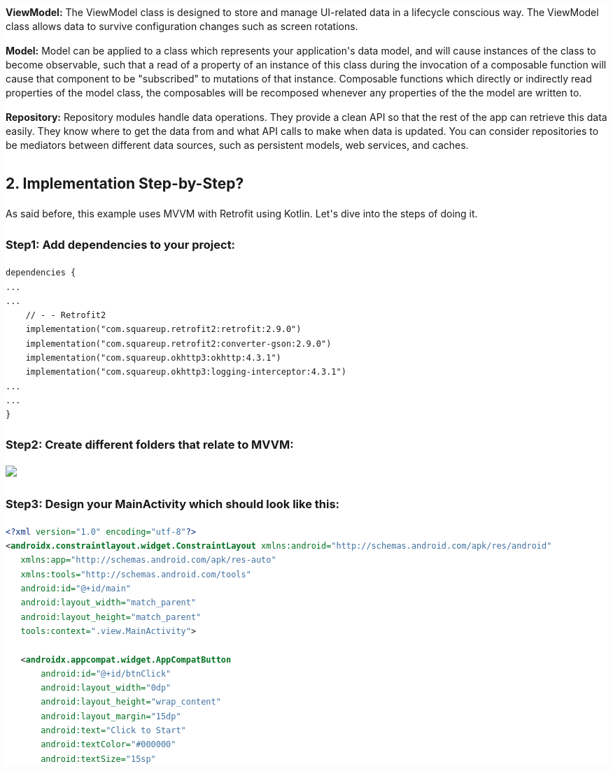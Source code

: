 **ViewModel:** The ViewModel class is designed to store and manage UI-related data in a lifecycle conscious way. The ViewModel class allows data to survive configuration changes such as screen rotations.

**Model:** Model can be applied to a class which represents your application's data model, and will cause instances of the class to become observable, such that a read of a property of an instance of this class during the invocation of a composable function will cause that component to be "subscribed" to mutations of that instance. Composable functions which directly or indirectly read properties of the model class, the composables will be recomposed whenever any properties of the the model are written to.

**Repository:** Repository modules handle data operations. They provide a clean API so that the rest of the app can retrieve this data easily. They know where to get the data from and what API calls to make when data is updated. You can consider repositories to be mediators between different data sources, such as persistent models, web services, and caches.

## 2. Implementation Step-by-Step?
As said before, this example uses MVVM with Retrofit using Kotlin. Let's dive into the steps of doing it.

### **Step1:** Add dependencies to your project:

```xml
dependencies {
...
...
    // - - Retrofit2
    implementation("com.squareup.retrofit2:retrofit:2.9.0")
    implementation("com.squareup.retrofit2:converter-gson:2.9.0")
    implementation("com.squareup.okhttp3:okhttp:4.3.1")
    implementation("com.squareup.okhttp3:logging-interceptor:4.3.1")
...
...
}
```


### **Step2:** Create different folders that relate to MVVM:

<img src="https://i.ibb.co/Tm3zPDs/Screenshot-2020-06-04-at-11-16-43-PM.png" />


### **Step3:** Design your MainActivity which should look like this:

 ```xml
<?xml version="1.0" encoding="utf-8"?>
<androidx.constraintlayout.widget.ConstraintLayout xmlns:android="http://schemas.android.com/apk/res/android"
    xmlns:app="http://schemas.android.com/apk/res-auto"
    xmlns:tools="http://schemas.android.com/tools"
    android:id="@+id/main"
    android:layout_width="match_parent"
    android:layout_height="match_parent"
    tools:context=".view.MainActivity">

    <androidx.appcompat.widget.AppCompatButton
        android:id="@+id/btnClick"
        android:layout_width="0dp"
        android:layout_height="wrap_content"
        android:layout_margin="15dp"
        android:text="Click to Start"
        android:textColor="#000000"
        android:textSize="15sp"
 ```